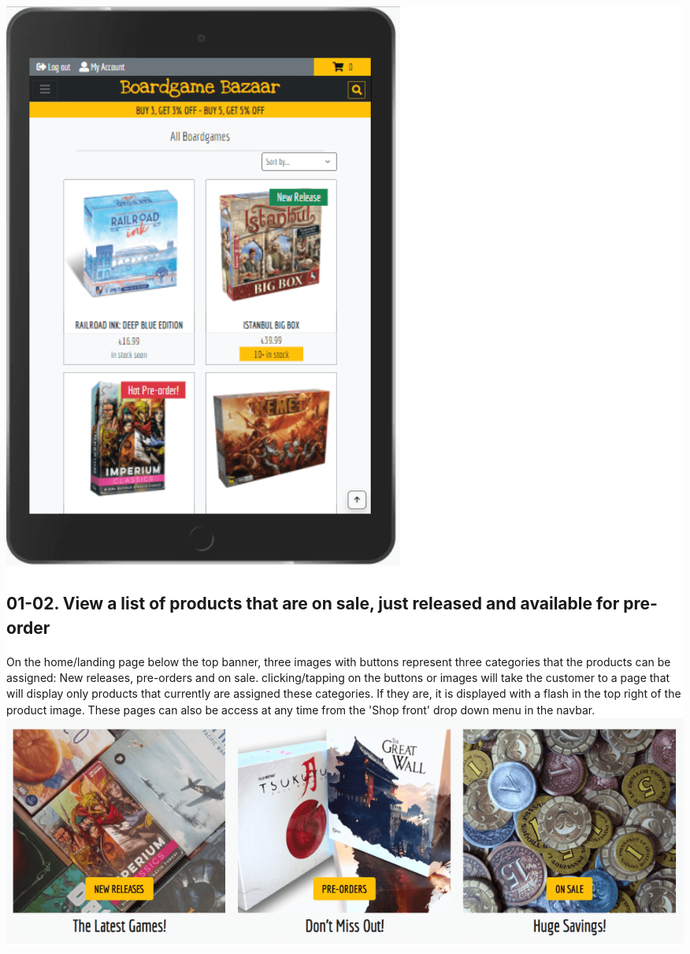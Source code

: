 [<img src="assets/readme/0101_all-products.png" width="500"/>](assets/readme/0101_all-products.png)
## 01-02. View a list of products that are on sale, just released and available for pre-order
On the home/landing page below the top banner, three images with buttons represent three categories that the products can be assigned: New releases, pre-orders and on sale.  clicking/tapping on the buttons or images will take the customer to a page that will display only products that currently are assigned these categories. If they are, it is displayed with a flash in the top right of the product image. These pages can also be access at any time from the 'Shop front' drop down menu in the navbar. 
[<img src="assets/readme/0102_landing-page.png" width="1000"/>](assets/readme/0102_landing-page.png)  